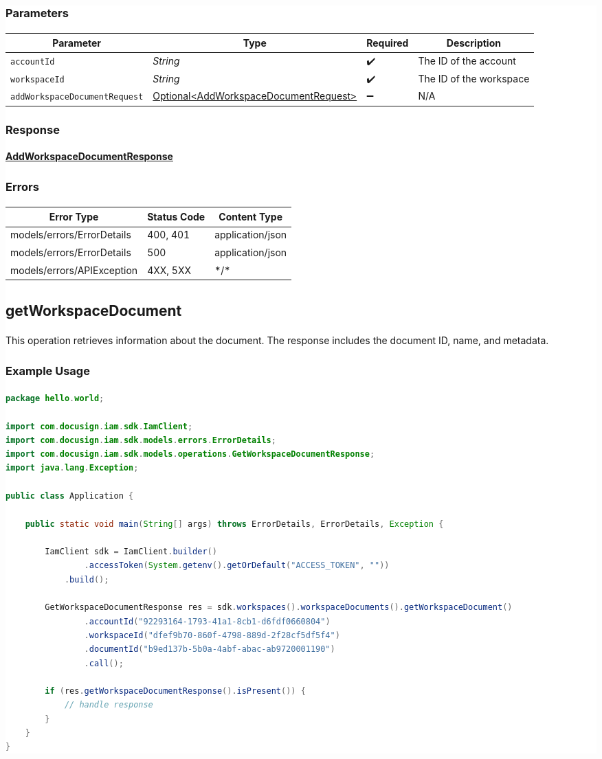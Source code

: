 ### Parameters

| Parameter                                                                                        | Type                                                                                             | Required                                                                                         | Description                                                                                      |
| ------------------------------------------------------------------------------------------------ | ------------------------------------------------------------------------------------------------ | ------------------------------------------------------------------------------------------------ | ------------------------------------------------------------------------------------------------ |
| `accountId`                                                                                      | *String*                                                                                         | :heavy_check_mark:                                                                               | The ID of the account                                                                            |
| `workspaceId`                                                                                    | *String*                                                                                         | :heavy_check_mark:                                                                               | The ID of the workspace                                                                          |
| `addWorkspaceDocumentRequest`                                                                    | [Optional\<AddWorkspaceDocumentRequest>](../../models/components/AddWorkspaceDocumentRequest.md) | :heavy_minus_sign:                                                                               | N/A                                                                                              |

### Response

**[AddWorkspaceDocumentResponse](../../models/operations/AddWorkspaceDocumentResponse.md)**

### Errors

| Error Type                 | Status Code                | Content Type               |
| -------------------------- | -------------------------- | -------------------------- |
| models/errors/ErrorDetails | 400, 401                   | application/json           |
| models/errors/ErrorDetails | 500                        | application/json           |
| models/errors/APIException | 4XX, 5XX                   | \*/\*                      |

## getWorkspaceDocument

This operation retrieves information about the document. The response includes the document ID, name, and metadata.

### Example Usage


```java
package hello.world;

import com.docusign.iam.sdk.IamClient;
import com.docusign.iam.sdk.models.errors.ErrorDetails;
import com.docusign.iam.sdk.models.operations.GetWorkspaceDocumentResponse;
import java.lang.Exception;

public class Application {

    public static void main(String[] args) throws ErrorDetails, ErrorDetails, Exception {

        IamClient sdk = IamClient.builder()
                .accessToken(System.getenv().getOrDefault("ACCESS_TOKEN", ""))
            .build();

        GetWorkspaceDocumentResponse res = sdk.workspaces().workspaceDocuments().getWorkspaceDocument()
                .accountId("92293164-1793-41a1-8cb1-d6fdf0660804")
                .workspaceId("dfef9b70-860f-4798-889d-2f28cf5df5f4")
                .documentId("b9ed137b-5b0a-4abf-abac-ab9720001190")
                .call();

        if (res.getWorkspaceDocumentResponse().isPresent()) {
            // handle response
        }
    }
}
```
